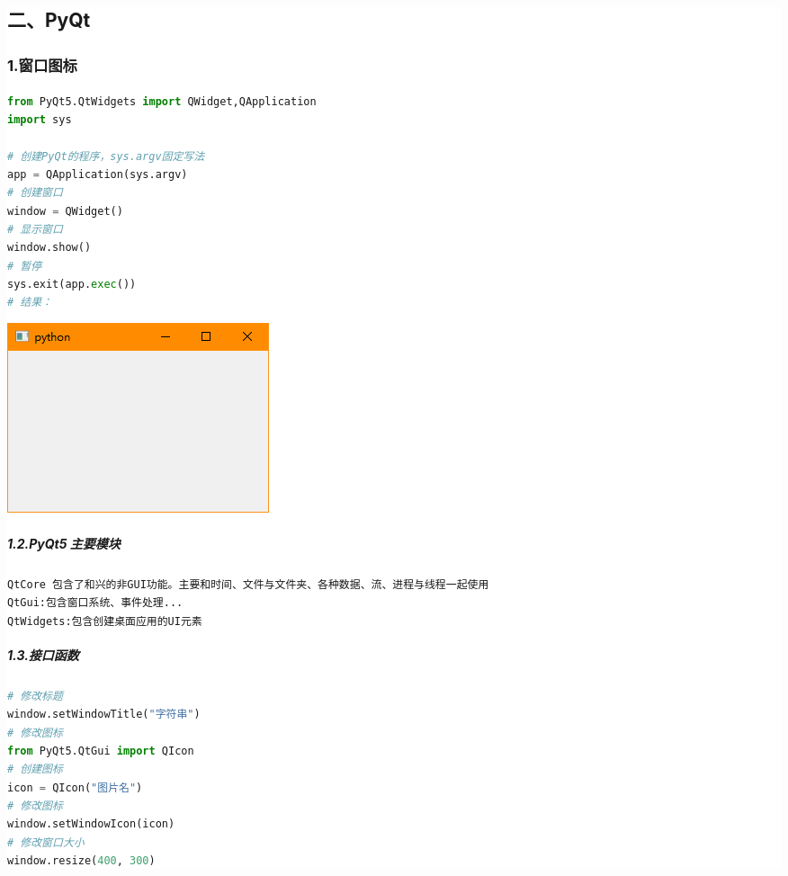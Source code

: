 ## 二、PyQt

### 1.窗口图标

```python
from PyQt5.QtWidgets import QWidget,QApplication
import sys

# 创建PyQt的程序，sys.argv固定写法
app = QApplication(sys.argv)
# 创建窗口
window = QWidget()
# 显示窗口
window.show()
# 暂停
sys.exit(app.exec())
# 结果：
```

![3](img\3.png)

##### 1.2.PyQt5 主要模块

```
QtCore 包含了和兴的非GUI功能。主要和时间、文件与文件夹、各种数据、流、进程与线程一起使用
QtGui:包含窗口系统、事件处理...
QtWidgets:包含创建桌面应用的UI元素
```

##### 1.3.接口函数

```python
# 修改标题
window.setWindowTitle("字符串")
# 修改图标
from PyQt5.QtGui import QIcon
# 创建图标
icon = QIcon("图片名")
# 修改图标
window.setWindowIcon(icon)
# 修改窗口大小
window.resize(400, 300)
```
